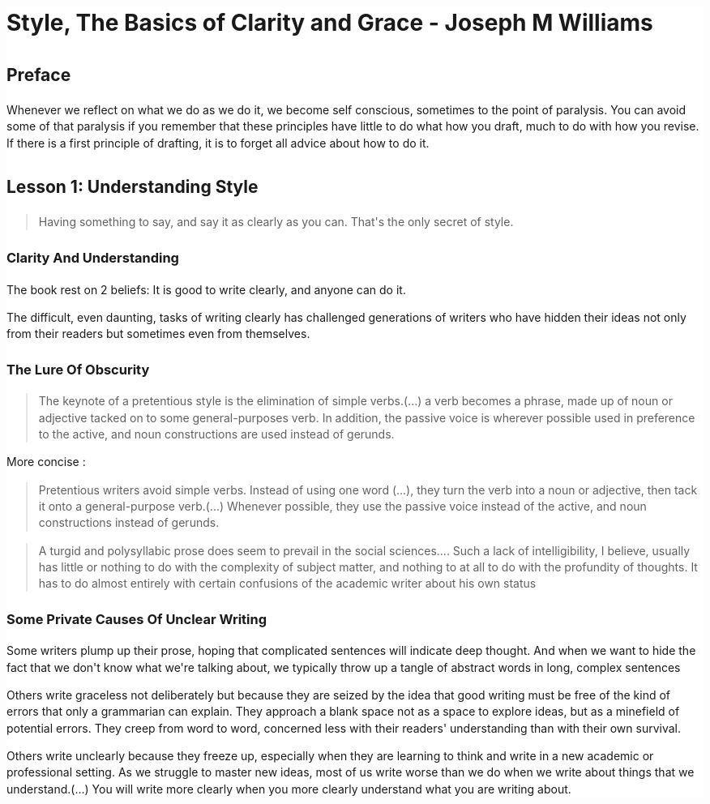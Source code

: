 # Style, The Basics of Clarity and Grace - Joseph M Williams

## Preface

Whenever we reflect on what we do as we do it, we become self conscious, sometimes to the point of paralysis. You can avoid some of that paralysis if you remember that these principles have little to do what how you draft, much to do with how you revise. If there is a first principle of drafting, it is to forget all advice about how to do it.

## Lesson 1: Understanding Style

> Having something to say, and say it as clearly as you can. That's the only secret of style.

### Clarity And Understanding

The book rest on 2 beliefs: It is good to write clearly, and anyone can do it.

The difficult, even daunting, tasks of writing clearly has challenged generations of writers who have hidden their ideas not only from their readers but sometimes even from themselves.

### The Lure Of Obscurity

> The keynote of a pretentious style is the elimination of simple verbs.(...) a verb becomes a phrase, made up of noun or adjective tacked on to some general-purposes verb. In addition, the passive voice is wherever possible used in preference to the active, and noun constructions are used instead of gerunds.

More concise :

> Pretentious writers avoid simple verbs. Instead of using one word (...), they turn the verb into a noun or adjective, then tack it onto a general-purpose verb.(...) Whenever possible, they use the passive voice instead of the active, and noun constructions instead of gerunds.

> A turgid and polysyllabic prose does seem to prevail in the social sciences.... Such a lack of intelligibility, I believe, usually has little or nothing to do with the complexity of subject matter, and nothing to at all to do with the profundity of thoughts. It has to do almost entirely with certain confusions of the academic writer about his own status

### Some Private Causes Of Unclear Writing

Some writers plump up their prose, hoping that complicated sentences will indicate deep thought. And when we want to hide the fact that we don't know what we're talking about, we typically throw up a tangle of abstract words in long, complex sentences

Others write graceless not deliberately but because they are seized by the idea that good writing must be free of the kind of errors that only a grammarian can explain. They approach a blank space not as a space to explore ideas, but as a minefield of potential errors. They creep from word to word, concerned less with their readers' understanding than with their own survival.

Others write unclearly because they freeze up, especially when they are learning to think and write in a new academic or professional setting. As we struggle to master new ideas, most of us write worse than we do when we write about things that we understand.(...) You will write more clearly when you more clearly understand what you are writing about.
